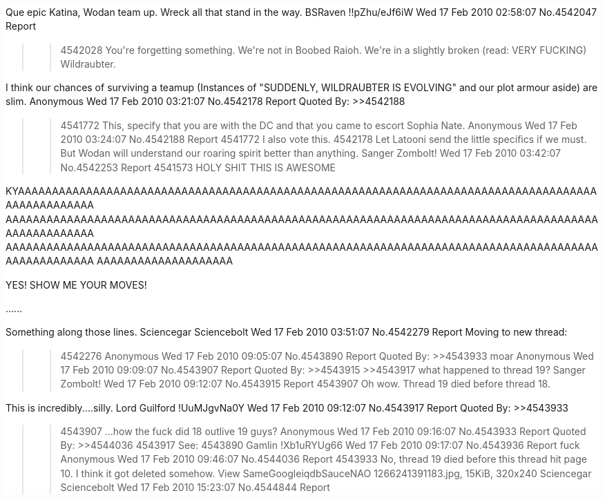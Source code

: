 Que epic Katina, Wodan team up. Wreck all that stand in the way.
BSRaven !!pZhu/eJf6iW Wed 17 Feb 2010 02:58:07 No.4542047 Report
>>4542028
You're forgetting something. We're not in Boobed Raioh. We're in a slightly broken (read: VERY FUCKING) Wildraubter.

I think our chances of surviving a teamup (Instances of "SUDDENLY, WILDRAUBTER IS EVOLVING" and our plot armour aside) are slim.
Anonymous Wed 17 Feb 2010 03:21:07 No.4542178 Report
Quoted By: >>4542188
>>4541772
This, specify that you are with the DC and that you came to escort Sophia Nate.
Anonymous Wed 17 Feb 2010 03:24:07 No.4542188 Report
>>4541772
I also vote this.
>>4542178
Let Latooni send the little specifics if we must. But Wodan will understand our roaring spirit better than anything.
Sanger Zombolt! Wed 17 Feb 2010 03:42:07 No.4542253 Report
>>4541573
HOLY SHIT THIS IS AWESOME

KYAAAAAAAAAAAAAAAAAAAAAAAAAAAAAAAAAAAAAAAAAAAAAAAAAAAAAAAAAAAAAAAAAAAAAAAAAAAAAAAAAAAAAAAAAAAAAAAAAA
AAAAAAAAAAAAAAAAAAAAAAAAAAAAAAAAAAAAAAAAAAAAAAAAAAAAAAAAAAAAAAAAAAAAAAAAAAAAAAAAAAAAAAAAAAAAAAAAAAAA
AAAAAAAAAAAAAAAAAAAAAAAAAAAAAAAAAAAAAAAAAAAAAAAAAAAAAAAAAAAAAAAAAAAAAAAAAAAAAAAAAAAAAAAAAAAAAAAAAAAA
AAAAAAAAAAAAAAAAAAAA


YES! SHOW ME YOUR MOVES!


......

Something along those lines.
Sciencegar Sciencebolt Wed 17 Feb 2010 03:51:07 No.4542279 Report
Moving to new thread:

>>4542276
Anonymous Wed 17 Feb 2010 09:05:07 No.4543890 Report
Quoted By: >>4543933
moar
Anonymous Wed 17 Feb 2010 09:09:07 No.4543907 Report
Quoted By: >>4543915 >>4543917
what happened to thread 19?
Sanger Zombolt! Wed 17 Feb 2010 09:12:07 No.4543915 Report
>>4543907
Oh wow. Thread 19 died before thread 18.

This is incredibly....silly.
Lord Guilford !UuMJgvNa0Y Wed 17 Feb 2010 09:12:07 No.4543917 Report
Quoted By: >>4543933
>>4543907
...how the fuck did 18 outlive 19 guys?
Anonymous Wed 17 Feb 2010 09:16:07 No.4543933 Report
Quoted By: >>4544036
>>4543917
See:
>>4543890
Gamlin !Xb1uRYUg66 Wed 17 Feb 2010 09:17:07 No.4543936 Report
fuck
Anonymous Wed 17 Feb 2010 09:46:07 No.4544036 Report
>>4543933
No, thread 19 died before this thread hit page 10. I think it got deleted somehow.
View SameGoogleiqdbSauceNAO 1266241391183.jpg, 15KiB, 320x240
Sciencegar Sciencebolt Wed 17 Feb 2010 15:23:07 No.4544844 Report